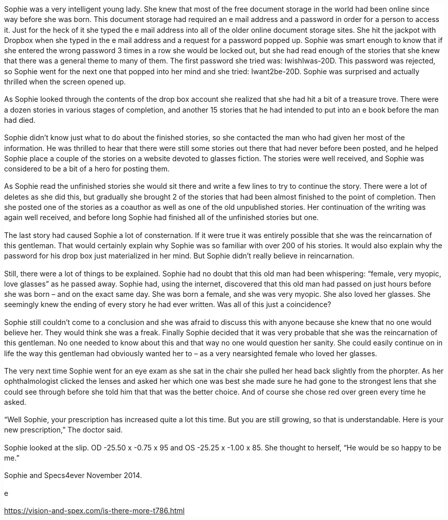 Sophie was a very intelligent young lady. She knew that most of the free document storage in the world had been online since way before she was born.  This document storage had required an e mail address and a password in order for a person to access it.  Just for the heck of it she typed the e mail address into all of the older online document storage sites. She hit the jackpot with Dropbox when she typed in the e mail address and a request for a password popped up. Sophie was smart enough to know that if she entered the wrong password 3 times in a row she would be locked out, but she had read enough of the stories that she knew that there was a general theme to many of them.  The first password she tried was: IwishIwas-20D.  This password was rejected, so Sophie went for the next one that popped into her mind and she tried: Iwant2be-20D. Sophie was surprised and actually thrilled when the screen opened up.

As Sophie looked through the contents of the drop box account she realized that she had hit a bit of a treasure trove. There were a dozen stories in various stages of completion, and another 15 stories that he had intended to put into an e book before the man had died.

Sophie didn’t know just what to do about the finished stories, so she contacted the man who had given her most of the information.  He was thrilled to hear that there were still some stories out there that had never before been posted, and he helped Sophie place a couple of the stories on a website devoted to glasses fiction.  The stories were well received, and Sophie was considered to be a bit of a hero for posting them.

As Sophie read the unfinished stories she would sit there and write a few lines to try to continue the story.  There were a lot of deletes as she did this, but gradually she brought 2 of the stories that had been almost finished to the point of completion.  Then she posted one of the stories as a coauthor as well as one of the old unpublished stories.  Her continuation of the writing was again well received, and before long Sophie had finished all of the unfinished stories but one.

The last story had caused Sophie a lot of consternation. If it were true it was entirely possible that she was the reincarnation of this gentleman. That would certainly explain why Sophie was so familiar with over 200 of his stories. It would also explain why the password for his drop box just materialized in her mind.  But Sophie didn’t really believe in reincarnation.

Still, there were a lot of things to be explained. Sophie had no doubt that this old man had been whispering:  “female, very myopic, love glasses” as he passed away.  Sophie had, using the internet, discovered that this old man had passed on just hours before she was born – and on the exact same day.  She was born a female, and she was very myopic.  She also loved her glasses.  She seemingly knew the ending of every story he had ever written.  Was all of this just a coincidence?

Sophie still couldn’t come to a conclusion and she was afraid to discuss this with anyone because she knew that no one would believe her. They would think she was a freak.  Finally Sophie decided that it was very probable that she was the reincarnation of this gentleman.  No one needed to know about this and that way no one would question her sanity.  She could easily continue on in life the way this gentleman had obviously wanted her to – as a very nearsighted female who loved her glasses.

The very next time Sophie went for an eye exam as she sat in the chair she pulled her head back slightly from the phorpter. As her ophthalmologist clicked the lenses and asked her which one was best she made sure he had gone to the strongest lens that she could see through before she told him that that was the better choice. And of course she chose red over green every time he asked.

“Well Sophie, your prescription has increased quite a lot this time. But you are still growing, so that is understandable.  Here is your new prescription,” The doctor said.

Sophie looked at the slip.  OD -25.50 x -0.75 x 95 and OS -25.25 x -1.00 x 85.  She thought to herself, “He would be so happy to be me.”

Sophie and Specs4ever
November 2014.




e

https://vision-and-spex.com/is-there-more-t786.html